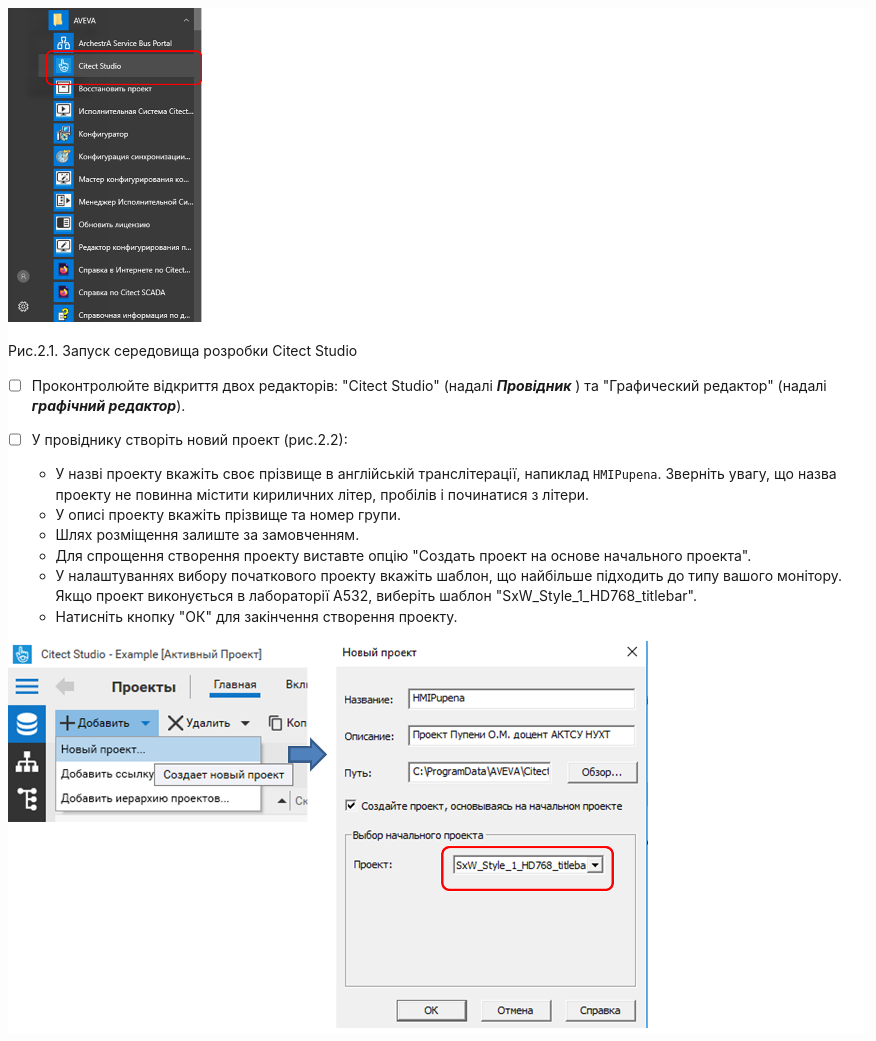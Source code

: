 ![img](media2/clip_image002.png)

  Рис.2.1. Запуск середовища розробки Citect Studio

- [ ] Проконтролюйте відкриття двох редакторів: "Citect Studio" (надалі  ***Провідник*** ) та "Графический редактор" (надалі  ***графічний редактор***). 

- [ ] У провіднику створіть новий проект (рис.2.2):
  - У назві проекту вкажіть своє прізвище в англійській транслітерації, напиклад `HMIPupena`. Зверніть увагу, що назва проекту не повинна містити кириличних літер, пробілів і починатися з літери. 
  - У описі проекту вкажіть прізвище та номер групи. 
  - Шлях розміщення залиште за замовченням. 
  - Для спрощення створення проекту виставте опцію "Создать проект на основе начального проекта". 
  - У налаштуваннях вибору початкового проекту вкажіть шаблон, що найбільше підходить до типу вашого монітору. Якщо проект виконується в лабораторії А532, виберіть шаблон "SxW_Style_1_HD768_titlebar". 
  - Натисніть кнопку "ОК" для закінчення створення проекту.  

![img](media2/clip_image004.png)
